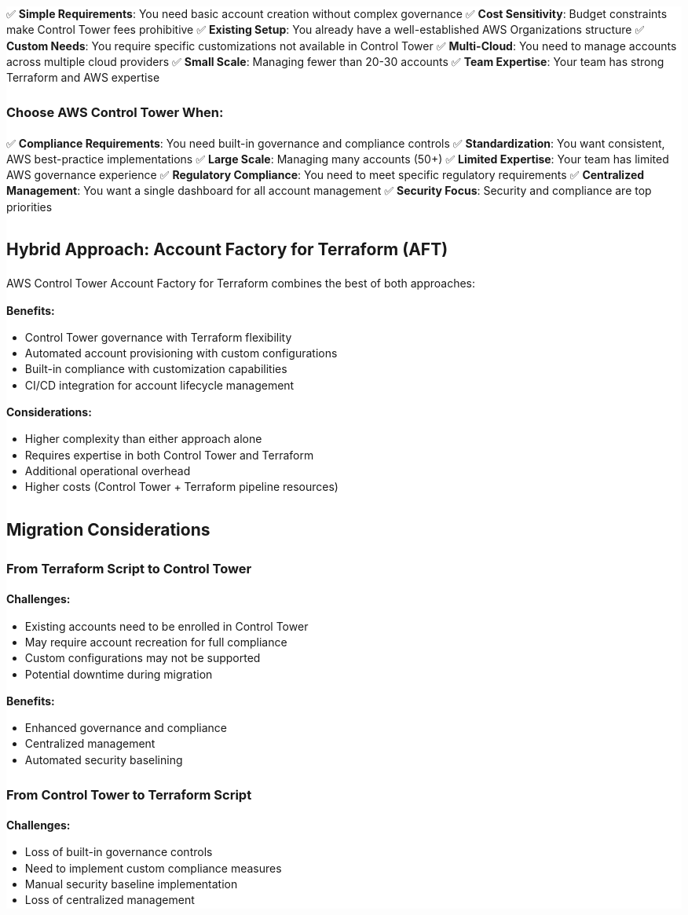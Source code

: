 ✅ **Simple Requirements**: You need basic account creation without complex governance
✅ **Cost Sensitivity**: Budget constraints make Control Tower fees prohibitive
✅ **Existing Setup**: You already have a well-established AWS Organizations structure
✅ **Custom Needs**: You require specific customizations not available in Control Tower
✅ **Multi-Cloud**: You need to manage accounts across multiple cloud providers
✅ **Small Scale**: Managing fewer than 20-30 accounts
✅ **Team Expertise**: Your team has strong Terraform and AWS expertise

### Choose AWS Control Tower When:

✅ **Compliance Requirements**: You need built-in governance and compliance controls
✅ **Standardization**: You want consistent, AWS best-practice implementations
✅ **Large Scale**: Managing many accounts (50+)
✅ **Limited Expertise**: Your team has limited AWS governance experience
✅ **Regulatory Compliance**: You need to meet specific regulatory requirements
✅ **Centralized Management**: You want a single dashboard for all account management
✅ **Security Focus**: Security and compliance are top priorities

## Hybrid Approach: Account Factory for Terraform (AFT)

AWS Control Tower Account Factory for Terraform combines the best of both approaches:

**Benefits:**
- Control Tower governance with Terraform flexibility
- Automated account provisioning with custom configurations
- Built-in compliance with customization capabilities
- CI/CD integration for account lifecycle management

**Considerations:**
- Higher complexity than either approach alone
- Requires expertise in both Control Tower and Terraform
- Additional operational overhead
- Higher costs (Control Tower + Terraform pipeline resources)

## Migration Considerations

### From Terraform Script to Control Tower
**Challenges:**
- Existing accounts need to be enrolled in Control Tower
- May require account recreation for full compliance
- Custom configurations may not be supported
- Potential downtime during migration

**Benefits:**
- Enhanced governance and compliance
- Centralized management
- Automated security baselining

### From Control Tower to Terraform Script
**Challenges:**
- Loss of built-in governance controls
- Need to implement custom compliance measures
- Manual security baseline implementation
- Loss of centralized management
